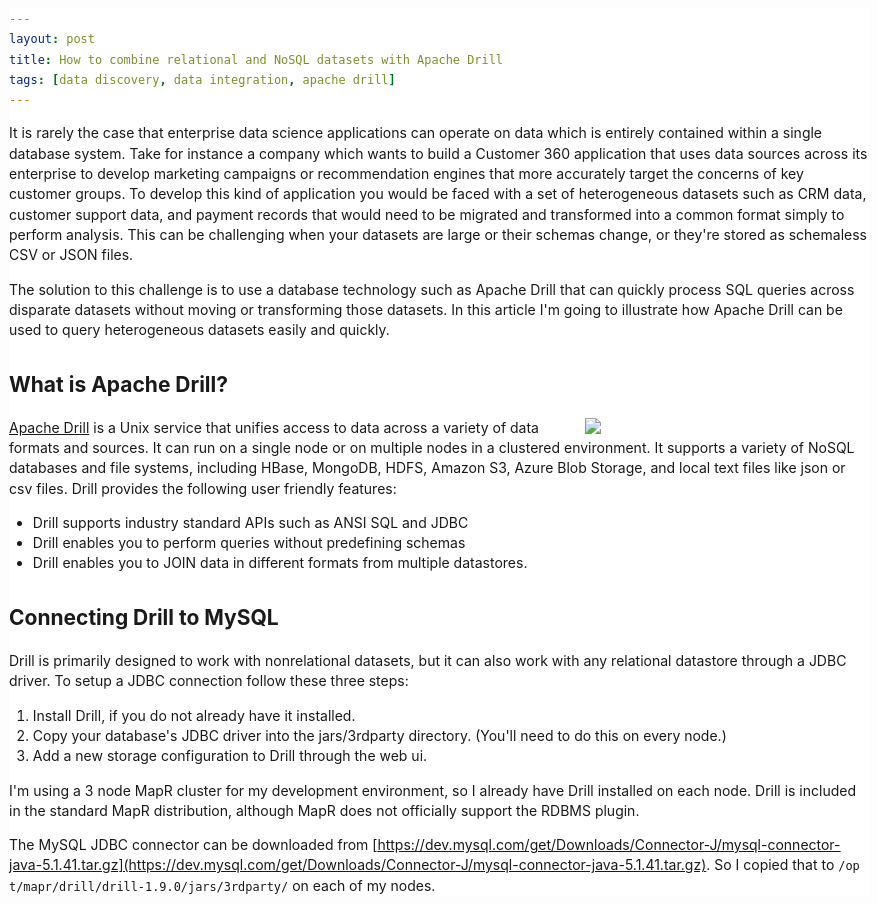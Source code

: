 ```yaml
---
layout: post
title: How to combine relational and NoSQL datasets with Apache Drill
tags: [data discovery, data integration, apache drill]
---
```


It is rarely the case that enterprise data science applications can operate on data which is entirely contained within a single database system. Take for instance a company which wants to build a Customer 360 application that uses data sources across its enterprise to develop marketing campaigns or recommendation engines that more accurately target the concerns of key customer groups. To develop this kind of application you would be faced with a set of heterogeneous datasets such as CRM data, customer support data, and payment records that would need to be migrated and transformed into a common format simply to perform analysis. This can be challenging when your datasets are large or their schemas change, or they're stored as schemaless CSV or JSON files. 

The solution to this challenge is to use a database technology such as Apache Drill that can quickly process SQL queries across disparate datasets without moving or transforming those datasets. In this article I'm going to illustrate how Apache Drill can be used to query heterogeneous datasets easily and quickly.

## What is Apache Drill?

<img src="http://iandow.github.io/img/apache-drill-logo-400_0.png" width="33%" align="right">

[Apache Drill](https://drill.apache.org/) is a Unix service that unifies access to data across a variety of data formats and sources. It can run on a single node or on multiple nodes in a clustered environment. It supports a variety of NoSQL databases and file systems, including HBase, MongoDB, HDFS, Amazon S3, Azure Blob Storage, and local text files like json or csv files. Drill provides the following user friendly features:

* Drill supports industry standard APIs such as ANSI SQL and JDBC
* Drill enables you to perform queries without predefining schemas
* Drill enables you to JOIN data in different formats from multiple datastores.

## Connecting Drill to MySQL

Drill is primarily designed to work with nonrelational datasets, but it can also work with any relational datastore through a JDBC driver. To setup a JDBC connection follow these three steps:

1. Install Drill, if you do not already have it installed.
2. Copy your database's JDBC driver into the jars/3rdparty directory. (You'll need to do this on every node.)
3. Add a new storage configuration to Drill through the web ui. 

I'm using a 3 node MapR cluster for my development environment, so I already have Drill installed on each node. Drill is included in the standard MapR distribution, although MapR does not officially support the RDBMS plugin.

The MySQL JDBC connector can be downloaded from [https://dev.mysql.com/get/Downloads/Connector-J/mysql-connector-java-5.1.41.tar.gz](https://dev.mysql.com/get/Downloads/Connector-J/mysql-connector-java-5.1.41.tar.gz). So I copied that to `/opt/mapr/drill/drill-1.9.0/jars/3rdparty/` on each of my nodes.
